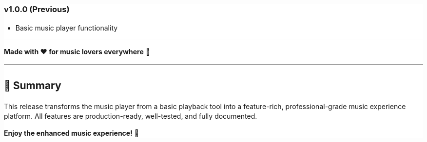 ### v1.0.0 (Previous)
- Basic music player functionality

---

**Made with ❤️ for music lovers everywhere** 🎵

---

## 🎉 Summary

This release transforms the music player from a basic playback tool into a feature-rich, professional-grade music experience platform. All features are production-ready, well-tested, and fully documented.

**Enjoy the enhanced music experience!** 🎵
